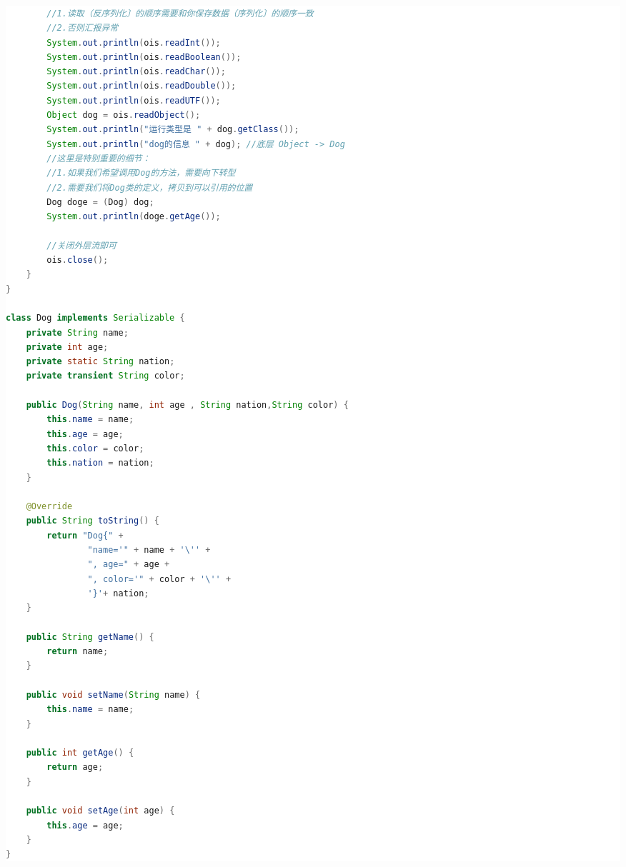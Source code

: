 ```java
        //1.读取（反序列化〕的顺序需要和你保存数据（序列化〕的顺序一致
        //2.否则汇报异常
        System.out.println(ois.readInt());
        System.out.println(ois.readBoolean());
        System.out.println(ois.readChar());
        System.out.println(ois.readDouble());
        System.out.println(ois.readUTF());
        Object dog = ois.readObject();
        System.out.println("运行类型是 " + dog.getClass());
        System.out.println("dog的信息 " + dog); //底层 Object -> Dog
        //这里是特别重要的细节：
        //1.如果我们希望调用Dog的方法，需要向下转型
        //2.需要我们将Dog类的定义，拷贝到可以引用的位置
        Dog doge = (Dog) dog;
        System.out.println(doge.getAge());

        //关闭外层流即可
        ois.close();
    }
}

class Dog implements Serializable {
    private String name;
    private int age;
    private static String nation;
    private transient String color;

    public Dog(String name, int age , String nation,String color) {
        this.name = name;
        this.age = age;
        this.color = color;
        this.nation = nation;
    }

    @Override
    public String toString() {
        return "Dog{" +
                "name='" + name + '\'' +
                ", age=" + age +
                ", color='" + color + '\'' +
                '}'+ nation;
    }

    public String getName() {
        return name;
    }

    public void setName(String name) {
        this.name = name;
    }

    public int getAge() {
        return age;
    }

    public void setAge(int age) {
        this.age = age;
    }
}
```
